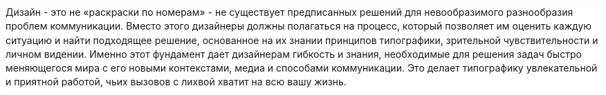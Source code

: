 Дизайн - это не «раскраски по номерам» - не существует предписанных решений для невообразимого разнообразия проблем коммуникации. Вместо этого дизайнеры должны полагаться на процесс, который позволяет им оценить каждую ситуацию и найти подходящее решение, основанное на их знании принципов типографики, зрительной чувствительности и личном видении. Именно этот фундамент дает дизайнерам гибкость и знания, необходимые для решения задач быстро меняющегося мира с его новыми контекстами, медиа и способами коммуникации. 
Это делает типографику увлекательной и приятной работой, чьих вызовов с лихвой хватит на всю вашу жизнь.
